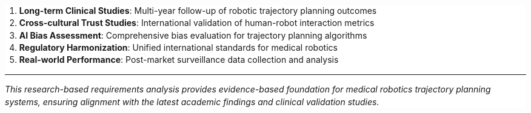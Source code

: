 1. **Long-term Clinical Studies**: Multi-year follow-up of robotic trajectory planning outcomes
2. **Cross-cultural Trust Studies**: International validation of human-robot interaction metrics
3. **AI Bias Assessment**: Comprehensive bias evaluation for trajectory planning algorithms
4. **Regulatory Harmonization**: Unified international standards for medical robotics
5. **Real-world Performance**: Post-market surveillance data collection and analysis

---

*This research-based requirements analysis provides evidence-based foundation for medical robotics trajectory planning systems, ensuring alignment with the latest academic findings and clinical validation studies.*
